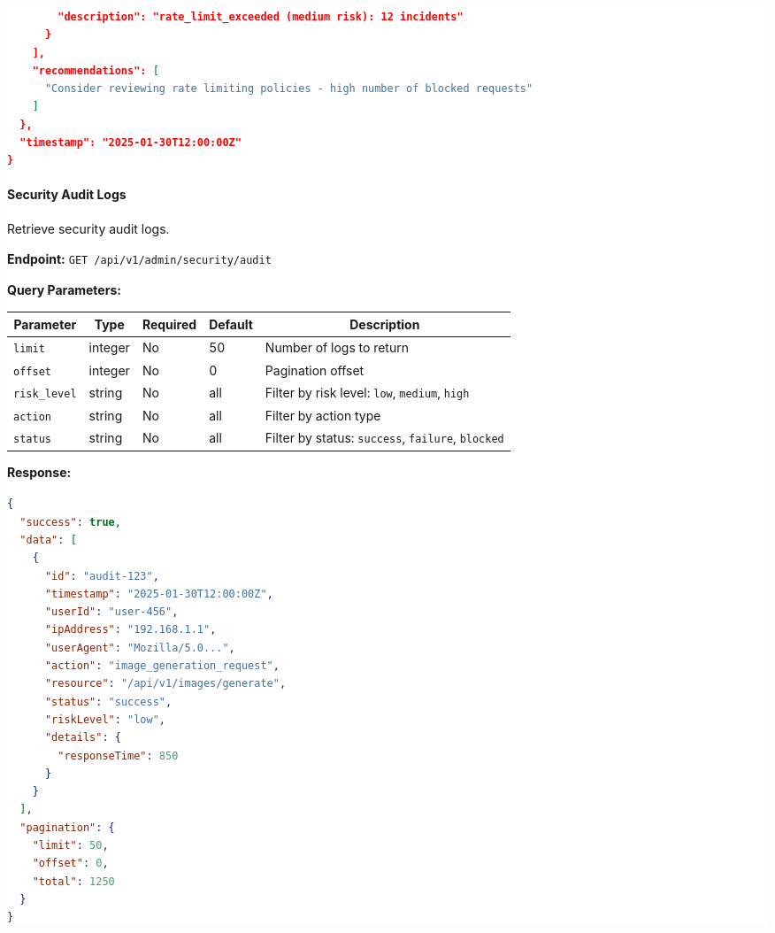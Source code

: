 ```json
        "description": "rate_limit_exceeded (medium risk): 12 incidents"
      }
    ],
    "recommendations": [
      "Consider reviewing rate limiting policies - high number of blocked requests"
    ]
  },
  "timestamp": "2025-01-30T12:00:00Z"
}
```

#### Security Audit Logs

Retrieve security audit logs.

**Endpoint:** `GET /api/v1/admin/security/audit`

**Query Parameters:**

| Parameter | Type | Required | Default | Description |
|-----------|------|----------|---------|-------------|
| `limit` | integer | No | 50 | Number of logs to return |
| `offset` | integer | No | 0 | Pagination offset |
| `risk_level` | string | No | all | Filter by risk level: `low`, `medium`, `high` |
| `action` | string | No | all | Filter by action type |
| `status` | string | No | all | Filter by status: `success`, `failure`, `blocked` |

**Response:**
```json
{
  "success": true,
  "data": [
    {
      "id": "audit-123",
      "timestamp": "2025-01-30T12:00:00Z",
      "userId": "user-456",
      "ipAddress": "192.168.1.1",
      "userAgent": "Mozilla/5.0...",
      "action": "image_generation_request",
      "resource": "/api/v1/images/generate",
      "status": "success",
      "riskLevel": "low",
      "details": {
        "responseTime": 850
      }
    }
  ],
  "pagination": {
    "limit": 50,
    "offset": 0,
    "total": 1250
  }
}
```
